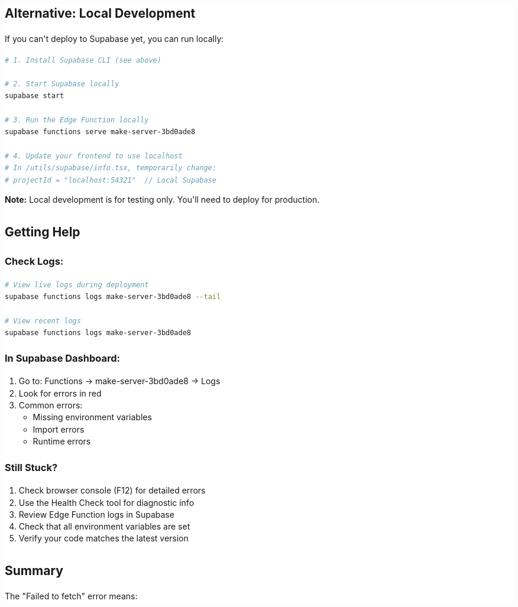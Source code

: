 ## Alternative: Local Development

If you can't deploy to Supabase yet, you can run locally:

```bash
# 1. Install Supabase CLI (see above)

# 2. Start Supabase locally
supabase start

# 3. Run the Edge Function locally
supabase functions serve make-server-3bd0ade8

# 4. Update your frontend to use localhost
# In /utils/supabase/info.tsx, temporarily change:
# projectId = "localhost:54321"  // Local Supabase
```

**Note:** Local development is for testing only. You'll need to deploy for production.

## Getting Help

### Check Logs:

```bash
# View live logs during deployment
supabase functions logs make-server-3bd0ade8 --tail

# View recent logs
supabase functions logs make-server-3bd0ade8
```

### In Supabase Dashboard:

1. Go to: Functions → make-server-3bd0ade8 → Logs
2. Look for errors in red
3. Common errors:
   - Missing environment variables
   - Import errors
   - Runtime errors

### Still Stuck?

1. Check browser console (F12) for detailed errors
2. Use the Health Check tool for diagnostic info
3. Review Edge Function logs in Supabase
4. Check that all environment variables are set
5. Verify your code matches the latest version

## Summary

The "Failed to fetch" error means:
